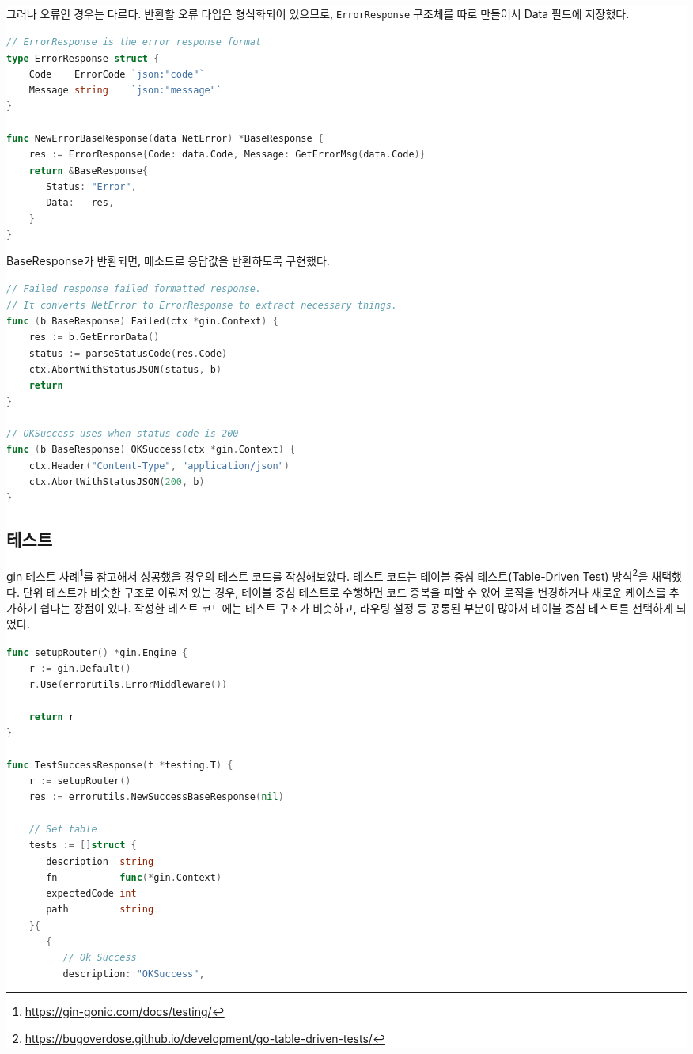 그러나 오류인 경우는 다르다. 반환할 오류 타입은 형식화되어 있으므로, `ErrorResponse` 구조체를 따로 만들어서 Data 필드에 저장했다.

```go
// ErrorResponse is the error response format
type ErrorResponse struct {
    Code    ErrorCode `json:"code"`
    Message string    `json:"message"`
}

func NewErrorBaseResponse(data NetError) *BaseResponse {
    res := ErrorResponse{Code: data.Code, Message: GetErrorMsg(data.Code)}
    return &BaseResponse{
       Status: "Error",
       Data:   res,
    }
}
```

BaseResponse가 반환되면, 메소드로 응답값을 반환하도록 구현했다.

```go
// Failed response failed formatted response.
// It converts NetError to ErrorResponse to extract necessary things.
func (b BaseResponse) Failed(ctx *gin.Context) {
    res := b.GetErrorData()
    status := parseStatusCode(res.Code)
    ctx.AbortWithStatusJSON(status, b)
    return
}

// OKSuccess uses when status code is 200
func (b BaseResponse) OKSuccess(ctx *gin.Context) {
    ctx.Header("Content-Type", "application/json")
    ctx.AbortWithStatusJSON(200, b)
}
```

## 테스트

gin 테스트 사례[^2]를 참고해서 성공했을 경우의 테스트 코드를 작성해보았다.
테스트 코드는 테이블 중심 테스트(Table-Driven Test) 방식[^3]을 채택했다. 단위 테스트가 비슷한 구조로 이뤄져 있는 경우, 테이블 중심 테스트로 수행하면 코드 중복을 피할 수 있어 로직을 변경하거나 새로운 케이스를 추가하기 쉽다는 장점이 있다.
작성한 테스트 코드에는 테스트 구조가 비슷하고, 라우팅 설정 등 공통된 부분이 많아서 테이블 중심 테스트를 선택하게 되었다.

```go
func setupRouter() *gin.Engine {
    r := gin.Default()
    r.Use(errorutils.ErrorMiddleware())

    return r
}

func TestSuccessResponse(t *testing.T) {
    r := setupRouter()
    res := errorutils.NewSuccessBaseResponse(nil)

    // Set table
    tests := []struct {
       description  string
       fn           func(*gin.Context)
       expectedCode int
       path         string
    }{
       {
          // Ok Success
          description: "OKSuccess",
```

[^1]: https://pjh3749.tistory.com/273
[^2]: https://gin-gonic.com/docs/testing/
[^3]: https://bugoverdose.github.io/development/go-table-driven-tests/